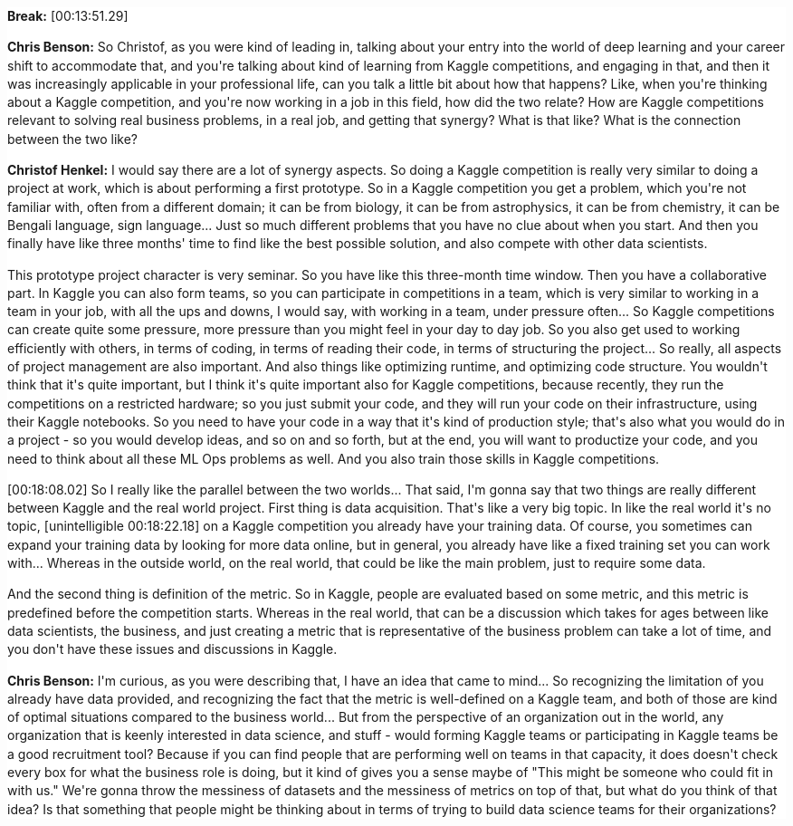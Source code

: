 **Break:** \[00:13:51.29\]

**Chris Benson:** So Christof, as you were kind of leading in, talking about your entry into the world of deep learning and your career shift to accommodate that, and you're talking about kind of learning from Kaggle competitions, and engaging in that, and then it was increasingly applicable in your professional life, can you talk a little bit about how that happens? Like, when you're thinking about a Kaggle competition, and you're now working in a job in this field, how did the two relate? How are Kaggle competitions relevant to solving real business problems, in a real job, and getting that synergy? What is that like? What is the connection between the two like?

**Christof Henkel:** I would say there are a lot of synergy aspects. So doing a Kaggle competition is really very similar to doing a project at work, which is about performing a first prototype. So in a Kaggle competition you get a problem, which you're not familiar with, often from a different domain; it can be from biology, it can be from astrophysics, it can be from chemistry, it can be Bengali language, sign language... Just so much different problems that you have no clue about when you start. And then you finally have like three months' time to find like the best possible solution, and also compete with other data scientists.

This prototype project character is very seminar. So you have like this three-month time window. Then you have a collaborative part. In Kaggle you can also form teams, so you can participate in competitions in a team, which is very similar to working in a team in your job, with all the ups and downs, I would say, with working in a team, under pressure often... So Kaggle competitions can create quite some pressure, more pressure than you might feel in your day to day job. So you also get used to working efficiently with others, in terms of coding, in terms of reading their code, in terms of structuring the project... So really, all aspects of project management are also important. And also things like optimizing runtime, and optimizing code structure. You wouldn't think that it's quite important, but I think it's quite important also for Kaggle competitions, because recently, they run the competitions on a restricted hardware; so you just submit your code, and they will run your code on their infrastructure, using their Kaggle notebooks. So you need to have your code in a way that it's kind of production style; that's also what you would do in a project - so you would develop ideas, and so on and so forth, but at the end, you will want to productize your code, and you need to think about all these ML Ops problems as well. And you also train those skills in Kaggle competitions.

\[00:18:08.02\] So I really like the parallel between the two worlds... That said, I'm gonna say that two things are really different between Kaggle and the real world project. First thing is data acquisition. That's like a very big topic. In like the real world it's no topic, \[unintelligible 00:18:22.18\] on a Kaggle competition you already have your training data. Of course, you sometimes can expand your training data by looking for more data online, but in general, you already have like a fixed training set you can work with... Whereas in the outside world, on the real world, that could be like the main problem, just to require some data.

And the second thing is definition of the metric. So in Kaggle, people are evaluated based on some metric, and this metric is predefined before the competition starts. Whereas in the real world, that can be a discussion which takes for ages between like data scientists, the business, and just creating a metric that is representative of the business problem can take a lot of time, and you don't have these issues and discussions in Kaggle.

**Chris Benson:** I'm curious, as you were describing that, I have an idea that came to mind... So recognizing the limitation of you already have data provided, and recognizing the fact that the metric is well-defined on a Kaggle team, and both of those are kind of optimal situations compared to the business world... But from the perspective of an organization out in the world, any organization that is keenly interested in data science, and stuff - would forming Kaggle teams or participating in Kaggle teams be a good recruitment tool? Because if you can find people that are performing well on teams in that capacity, it does doesn't check every box for what the business role is doing, but it kind of gives you a sense maybe of "This might be someone who could fit in with us." We're gonna throw the messiness of datasets and the messiness of metrics on top of that, but what do you think of that idea? Is that something that people might be thinking about in terms of trying to build data science teams for their organizations?
